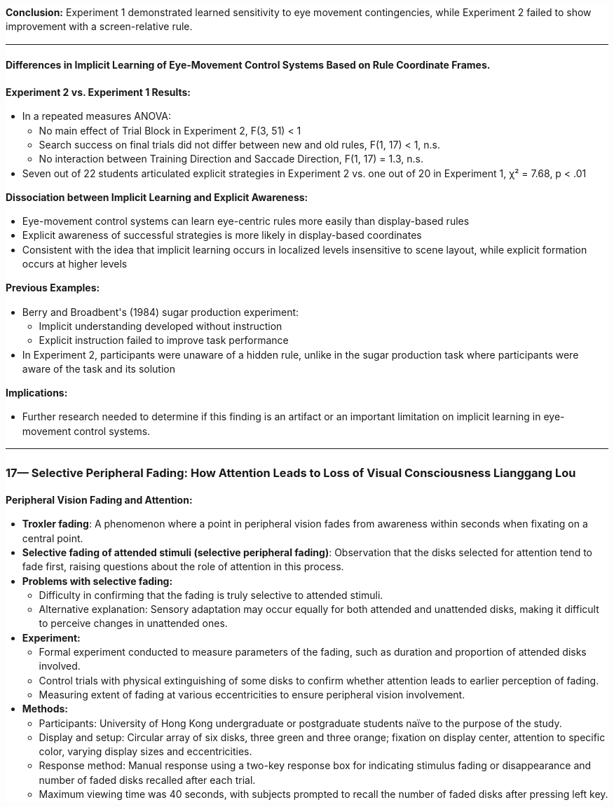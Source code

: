 **Conclusion:** Experiment 1 demonstrated learned sensitivity to eye movement contingencies, while Experiment 2 failed to show improvement with a screen-relative rule.

---

#### Differences in Implicit Learning of Eye-Movement Control Systems Based on Rule Coordinate Frames.

**Experiment 2 vs. Experiment 1 Results:**
- In a repeated measures ANOVA:
  * No main effect of Trial Block in Experiment 2, F(3, 51) < 1
  * Search success on final trials did not differ between new and old rules, F(1, 17) < 1, n.s.
  - No interaction between Training Direction and Saccade Direction, F(1, 17) = 1.3, n.s.
- Seven out of 22 students articulated explicit strategies in Experiment 2 vs. one out of 20 in Experiment 1, χ² = 7.68, p < .01

**Dissociation between Implicit Learning and Explicit Awareness:**
- Eye-movement control systems can learn eye-centric rules more easily than display-based rules
- Explicit awareness of successful strategies is more likely in display-based coordinates
- Consistent with the idea that implicit learning occurs in localized levels insensitive to scene layout, while explicit formation occurs at higher levels

**Previous Examples:**
- Berry and Broadbent's (1984) sugar production experiment:
  * Implicit understanding developed without instruction
  * Explicit instruction failed to improve task performance
- In Experiment 2, participants were unaware of a hidden rule, unlike in the sugar production task where participants were aware of the task and its solution

**Implications:**
- Further research needed to determine if this finding is an artifact or an important limitation on implicit learning in eye-movement control systems.

---

### 17— Selective Peripheral Fading: How Attention Leads to Loss of Visual Consciousness Lianggang Lou

**Peripheral Vision Fading and Attention:**
- **Troxler fading**: A phenomenon where a point in peripheral vision fades from awareness within seconds when fixating on a central point.
- **Selective fading of attended stimuli (selective peripheral fading)**: Observation that the disks selected for attention tend to fade first, raising questions about the role of attention in this process.
- **Problems with selective fading:**
  - Difficulty in confirming that the fading is truly selective to attended stimuli.
  - Alternative explanation: Sensory adaptation may occur equally for both attended and unattended disks, making it difficult to perceive changes in unattended ones.
- **Experiment:**
  - Formal experiment conducted to measure parameters of the fading, such as duration and proportion of attended disks involved.
  - Control trials with physical extinguishing of some disks to confirm whether attention leads to earlier perception of fading.
  - Measuring extent of fading at various eccentricities to ensure peripheral vision involvement.
- **Methods:**
  - Participants: University of Hong Kong undergraduate or postgraduate students naïve to the purpose of the study.
  - Display and setup: Circular array of six disks, three green and three orange; fixation on display center, attention to specific color, varying display sizes and eccentricities.
  - Response method: Manual response using a two-key response box for indicating stimulus fading or disappearance and number of faded disks recalled after each trial.
  - Maximum viewing time was 40 seconds, with subjects prompted to recall the number of faded disks after pressing left key.
